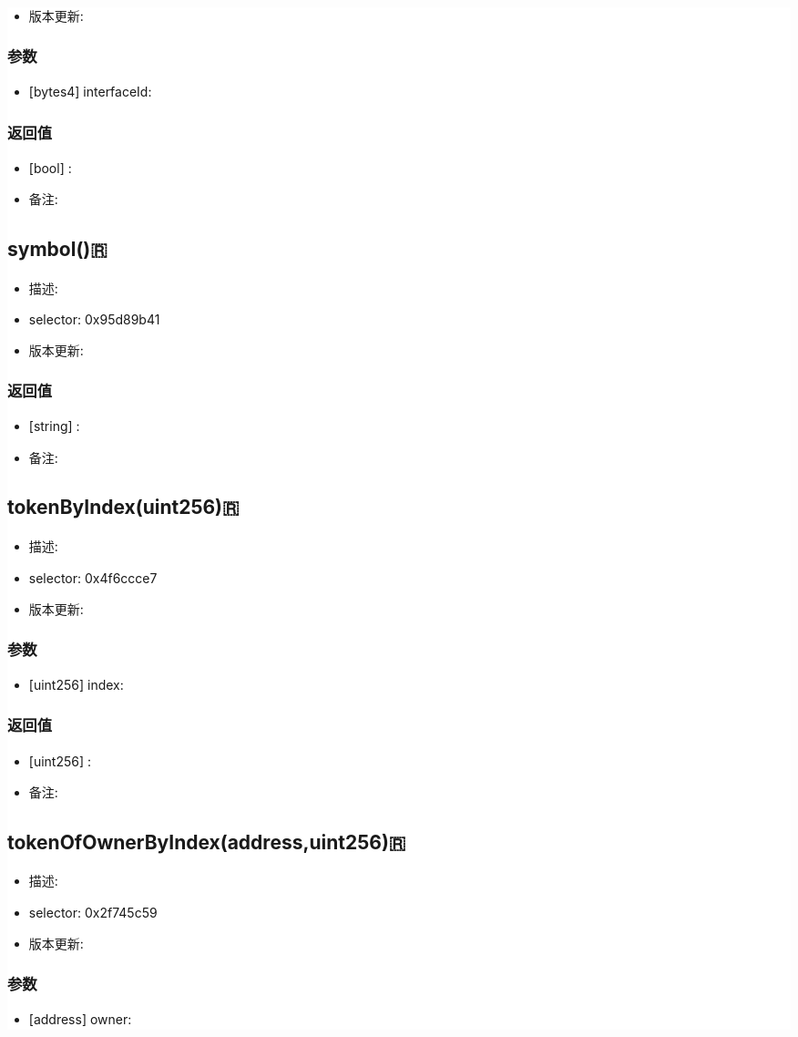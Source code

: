 - 版本更新: 

### 参数

- [bytes4] interfaceId: 

### 返回值

- [bool] : 

- 备注: 

## <b id="symbol()🇷">symbol()🇷</b>
- 描述: 

- selector: 0x95d89b41

- 版本更新: 

### 返回值

- [string] : 

- 备注: 

## <b id="tokenByIndex(uint256)🇷">tokenByIndex(uint256)🇷</b>
- 描述: 

- selector: 0x4f6ccce7

- 版本更新: 

### 参数

- [uint256] index: 

### 返回值

- [uint256] : 

- 备注: 

## <b id="tokenOfOwnerByIndex(address,uint256)🇷">tokenOfOwnerByIndex(address,uint256)🇷</b>
- 描述: 

- selector: 0x2f745c59

- 版本更新: 

### 参数

- [address] owner: 

